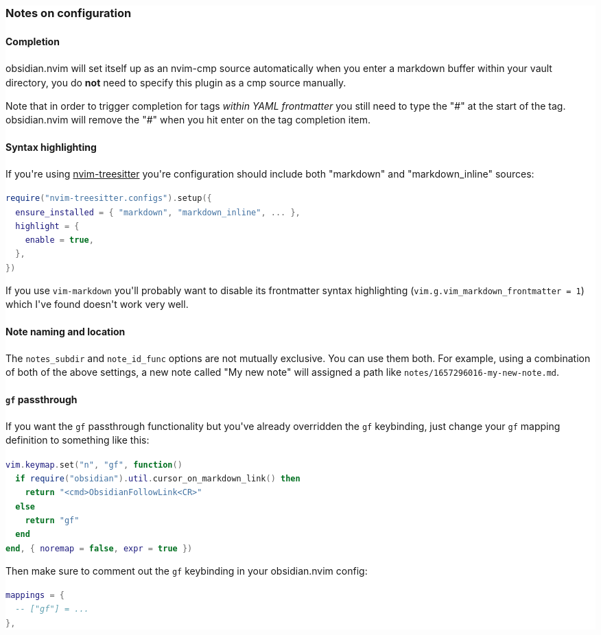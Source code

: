 ### Notes on configuration

#### Completion

obsidian.nvim will set itself up as an nvim-cmp source automatically when you enter a markdown buffer within your vault directory, you do **not** need to specify this plugin as a cmp source manually.

Note that in order to trigger completion for tags _within YAML frontmatter_ you still need to type the "#" at the start of the tag. obsidian.nvim will remove the "#" when you hit enter on the tag completion item.

#### Syntax highlighting

If you're using [nvim-treesitter](https://github.com/nvim-treesitter/nvim-treesitter/blob/master/README.md) you're configuration should include both "markdown" and "markdown_inline" sources:

```lua
require("nvim-treesitter.configs").setup({
  ensure_installed = { "markdown", "markdown_inline", ... },
  highlight = {
    enable = true,
  },
})
```

If you use `vim-markdown` you'll probably want to disable its frontmatter syntax highlighting (`vim.g.vim_markdown_frontmatter = 1`) which I've found doesn't work very well.

#### Note naming and location

The `notes_subdir` and `note_id_func` options are not mutually exclusive. You can use them both. For example, using a combination of both of the above settings, a new note called "My new note" will assigned a path like `notes/1657296016-my-new-note.md`.

#### `gf` passthrough

If you want the `gf` passthrough functionality but you've already overridden the `gf` keybinding, just change your `gf` mapping definition to something like this:

```lua
vim.keymap.set("n", "gf", function()
  if require("obsidian").util.cursor_on_markdown_link() then
    return "<cmd>ObsidianFollowLink<CR>"
  else
    return "gf"
  end
end, { noremap = false, expr = true })
```

Then make sure to comment out the `gf` keybinding in your obsidian.nvim config:

```lua
mappings = {
  -- ["gf"] = ...
},
```

